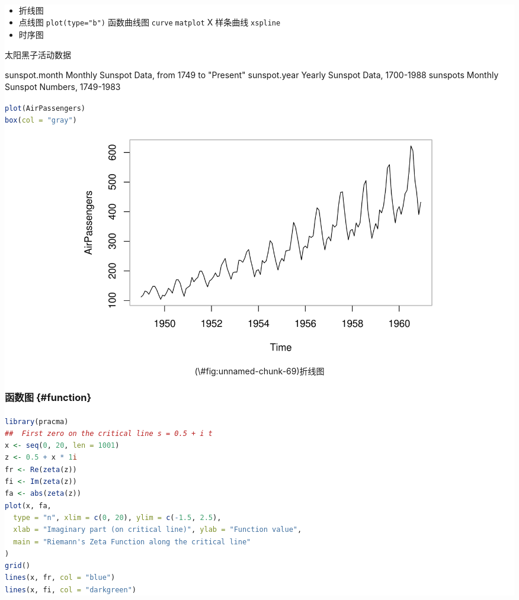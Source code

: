 - 折线图
- 点线图 `plot(type="b")` 函数曲线图 `curve` `matplot`  X 样条曲线 `xspline`
- 时序图 

太阳黑子活动数据

sunspot.month          Monthly Sunspot Data, from 1749 to "Present"
sunspot.year           Yearly Sunspot Data, 1700-1988
sunspots               Monthly Sunspot Numbers, 1749-1983


```r
plot(AirPassengers)
box(col = "gray")
```

<div class="figure" style="text-align: center">
<img src="dv-plot_files/figure-html/unnamed-chunk-69-1.png" alt="折线图" width="70%" />
<p class="caption">(\#fig:unnamed-chunk-69)折线图</p>
</div>

### 函数图 {#function}


```r
library(pracma)
##  First zero on the critical line s = 0.5 + i t
x <- seq(0, 20, len = 1001)
z <- 0.5 + x * 1i
fr <- Re(zeta(z))
fi <- Im(zeta(z))
fa <- abs(zeta(z))
plot(x, fa,
  type = "n", xlim = c(0, 20), ylim = c(-1.5, 2.5),
  xlab = "Imaginary part (on critical line)", ylab = "Function value",
  main = "Riemann's Zeta Function along the critical line"
)
grid()
lines(x, fr, col = "blue")
lines(x, fi, col = "darkgreen")
```